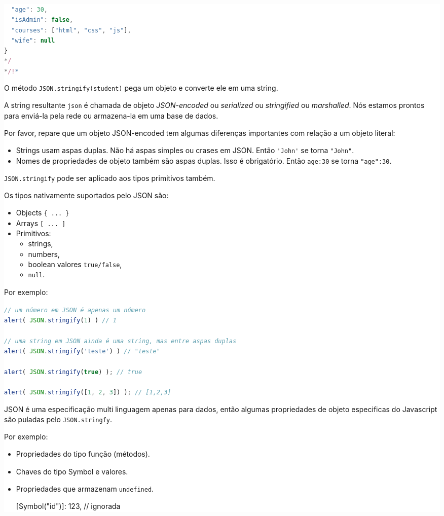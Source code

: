 ```js run
  "age": 30,
  "isAdmin": false,
  "courses": ["html", "css", "js"],
  "wife": null
}
*/
*/!*
```

O método `JSON.stringify(student)` pega um objeto e converte ele em uma string.

A string resultante `json` é chamada de objeto *JSON-encoded* ou *serialized* ou *stringified* ou *marshalled*. Nós estamos prontos para enviá-la pela rede ou armazena-la em uma base de dados.


Por favor, repare que um objeto JSON-encoded tem algumas diferenças importantes com relação a um objeto literal:

- Strings usam aspas duplas. Não há aspas simples ou crases em JSON. Então `'John'` se torna `"John"`.
- Nomes de propriedades de objeto também são aspas duplas. Isso é obrigatório. Então `age:30` se torna `"age":30`.

`JSON.stringify` pode ser aplicado aos tipos primitivos também.

Os tipos nativamente suportados pelo JSON são:

- Objects `{ ... }`
- Arrays `[ ... ]`
- Primitivos:
    - strings,
    - numbers,
    - boolean valores `true/false`,
    - `null`.

Por exemplo:

```js run
// um número em JSON é apenas um número
alert( JSON.stringify(1) ) // 1

// uma string em JSON ainda é uma string, mas entre aspas duplas
alert( JSON.stringify('teste') ) // "teste"

alert( JSON.stringify(true) ); // true

alert( JSON.stringify([1, 2, 3]) ); // [1,2,3]
```

JSON é uma especificação multi linguagem apenas para dados, então algumas propriedades de objeto especificas do Javascript são puladas pelo `JSON.stringfy`.

Por exemplo:

- Propriedades do tipo função (métodos).
- Chaves do tipo Symbol e valores.
- Propriedades que armazenam `undefined`.


  [Symbol("id")]: 123, // ignorada